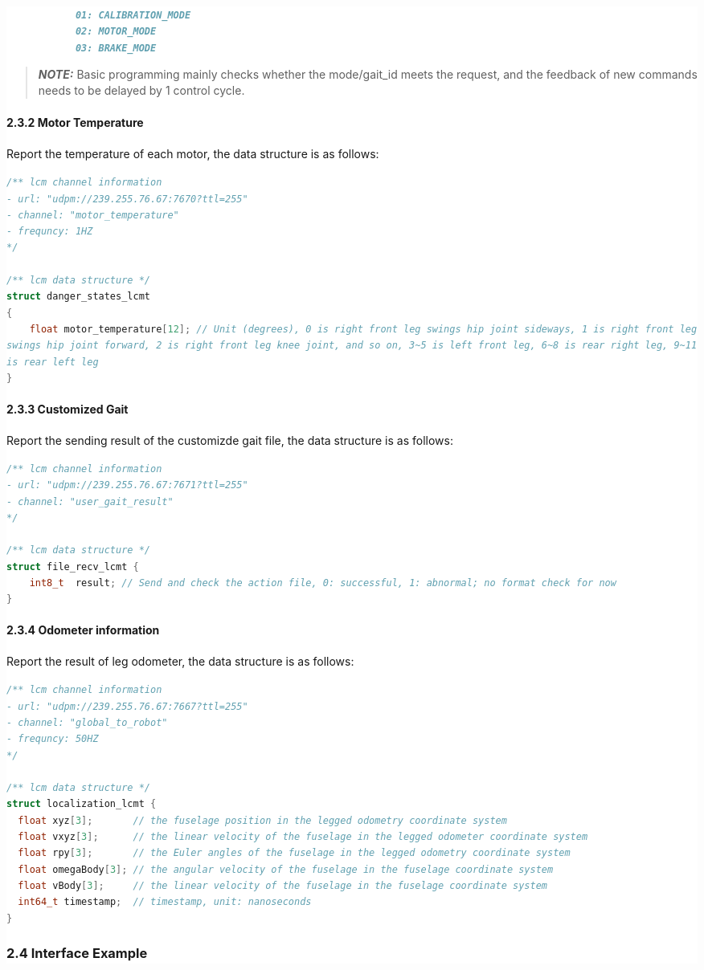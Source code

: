 ```markdown
            01: CALIBRATION_MODE  
            02: MOTOR_MODE  
            03: BRAKE_MODE
```

> **_NOTE:_** Basic programming mainly checks whether the mode/gait_id meets the request, and the feedback of new commands needs to be delayed by 1 control cycle.

#### 2.3.2 Motor Temperature
Report the temperature of each motor, the data structure is as follows:
```c
/** lcm channel information
- url: "udpm://239.255.76.67:7670?ttl=255"
- channel: "motor_temperature"
- frequncy: 1HZ
*/

/** lcm data structure */
struct danger_states_lcmt
{       
    float motor_temperature[12]; // Unit (degrees), 0 is right front leg swings hip joint sideways, 1 is right front leg swings hip joint forward, 2 is right front leg knee joint, and so on, 3~5 is left front leg, 6~8 is rear right leg, 9~11 is rear left leg
}
```

#### 2.3.3 Customized Gait
Report the sending result of the customizde gait file, the data structure is as follows:
```c
/** lcm channel information
- url: "udpm://239.255.76.67:7671?ttl=255"
- channel: "user_gait_result"
*/

/** lcm data structure */
struct file_recv_lcmt {
    int8_t  result; // Send and check the action file, 0: successful, 1: abnormal; no format check for now
}
```
#### 2.3.4 Odometer information
Report the result of leg odometer, the data structure is as follows:
```c
/** lcm channel information
- url: "udpm://239.255.76.67:7667?ttl=255"
- channel: "global_to_robot"
- frequncy: 50HZ
*/

/** lcm data structure */
struct localization_lcmt {
  float xyz[3];       // the fuselage position in the legged odometry coordinate system
  float vxyz[3];      // the linear velocity of the fuselage in the legged odometer coordinate system
  float rpy[3];       // the Euler angles of the fuselage in the legged odometry coordinate system
  float omegaBody[3]; // the angular velocity of the fuselage in the fuselage coordinate system
  float vBody[3];     // the linear velocity of the fuselage in the fuselage coordinate system
  int64_t timestamp;  // timestamp, unit: nanoseconds
}
```
### 2.4 Interface Example